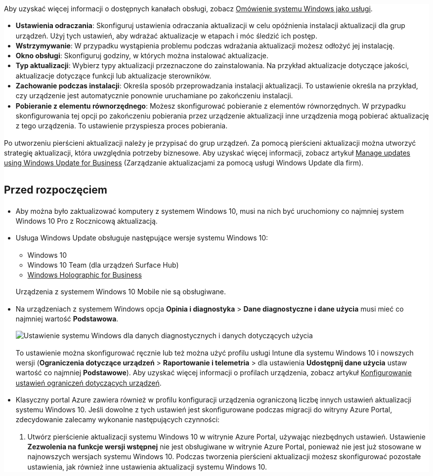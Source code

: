   Aby uzyskać więcej informacji o dostępnych kanałach obsługi, zobacz [Omówienie systemu Windows jako usługi](https://docs.microsoft.com/windows/deployment/update/waas-overview#servicing-channels).
- **Ustawienia odraczania**: Skonfiguruj ustawienia odraczania aktualizacji w celu opóźnienia instalacji aktualizacji dla grup urządzeń. Użyj tych ustawień, aby wdrażać aktualizacje w etapach i móc śledzić ich postęp.
- **Wstrzymywanie**: W przypadku wystąpienia problemu podczas wdrażania aktualizacji możesz odłożyć jej instalację. 
- **Okno obsługi**: Skonfiguruj godziny, w których można instalować aktualizacje.
- **Typ aktualizacji**: Wybierz typy aktualizacji przeznaczone do zainstalowania. Na przykład aktualizacje dotyczące jakości, aktualizacje dotyczące funkcji lub aktualizacje sterowników.
- **Zachowanie podczas instalacji**: Określa sposób przeprowadzania instalacji aktualizacji. To ustawienie określa na przykład, czy urządzenie jest automatycznie ponownie uruchamiane po zakończeniu instalacji.
- **Pobieranie z elementu równorzędnego**: Możesz skonfigurować pobieranie z elementów równorzędnych. W przypadku skonfigurowania tej opcji po zakończeniu pobierania przez urządzenie aktualizacji inne urządzenia mogą pobierać aktualizację z tego urządzenia. To ustawienie przyspiesza proces pobierania.

Po utworzeniu pierścieni aktualizacji należy je przypisać do grup urządzeń. Za pomocą pierścieni aktualizacji można utworzyć strategię aktualizacji, która uwzględnia potrzeby biznesowe. Aby uzyskać więcej informacji, zobacz artykuł [Manage updates using Windows Update for Business](https://technet.microsoft.com/itpro/windows/manage/waas-manage-updates-wufb) (Zarządzanie aktualizacjami za pomocą usługi Windows Update dla firm).

## <a name="before-you-start"></a>Przed rozpoczęciem

- Aby można było zaktualizować komputery z systemem Windows 10, musi na nich być uruchomiony co najmniej system Windows 10 Pro z Rocznicową aktualizacją.

- Usługa Windows Update obsługuje następujące wersje systemu Windows 10:
  - Windows 10
  - Windows 10 Team (dla urządzeń Surface Hub)
  - [Windows Holographic for Business](#windows-holographic-for-business-support)

  Urządzenia z systemem Windows 10 Mobile nie są obsługiwane.

- Na urządzeniach z systemem Windows opcja **Opinia i diagnostyka** > **Dane diagnostyczne i dane użycia** musi mieć co najmniej wartość **Podstawowa**.

    ![Ustawienie systemu Windows dla danych diagnostycznych i danych dotyczących użycia](./media/telemetry-basic.png)

    To ustawienie można skonfigurować ręcznie lub też można użyć profilu usługi Intune dla systemu Windows 10 i nowszych wersji (**Ograniczenia dotyczące urządzeń** > **Raportowanie i telemetria** > dla ustawienia **Udostępnij dane użycia** ustaw wartość co najmniej **Podstawowe**). Aby uzyskać więcej informacji o profilach urządzenia, zobacz artykuł [Konfigurowanie ustawień ograniczeń dotyczących urządzeń](device-restrictions-configure.md).

- Klasyczny portal Azure zawiera również w profilu konfiguracji urządzenia ograniczoną liczbę innych ustawień aktualizacji systemu Windows 10. Jeśli dowolne z tych ustawień jest skonfigurowane podczas migracji do witryny Azure Portal, zdecydowanie zalecamy wykonanie następujących czynności:

  1. Utwórz pierścienie aktualizacji systemu Windows 10 w witrynie Azure Portal, używając niezbędnych ustawień. Ustawienie **Zezwolenia na funkcje wersji wstępnej** nie jest obsługiwane w witrynie Azure Portal, ponieważ nie jest już stosowane w najnowszych wersjach systemu Windows 10. Podczas tworzenia pierścieni aktualizacji możesz skonfigurować pozostałe ustawienia, jak również inne ustawienia aktualizacji systemu Windows 10.

